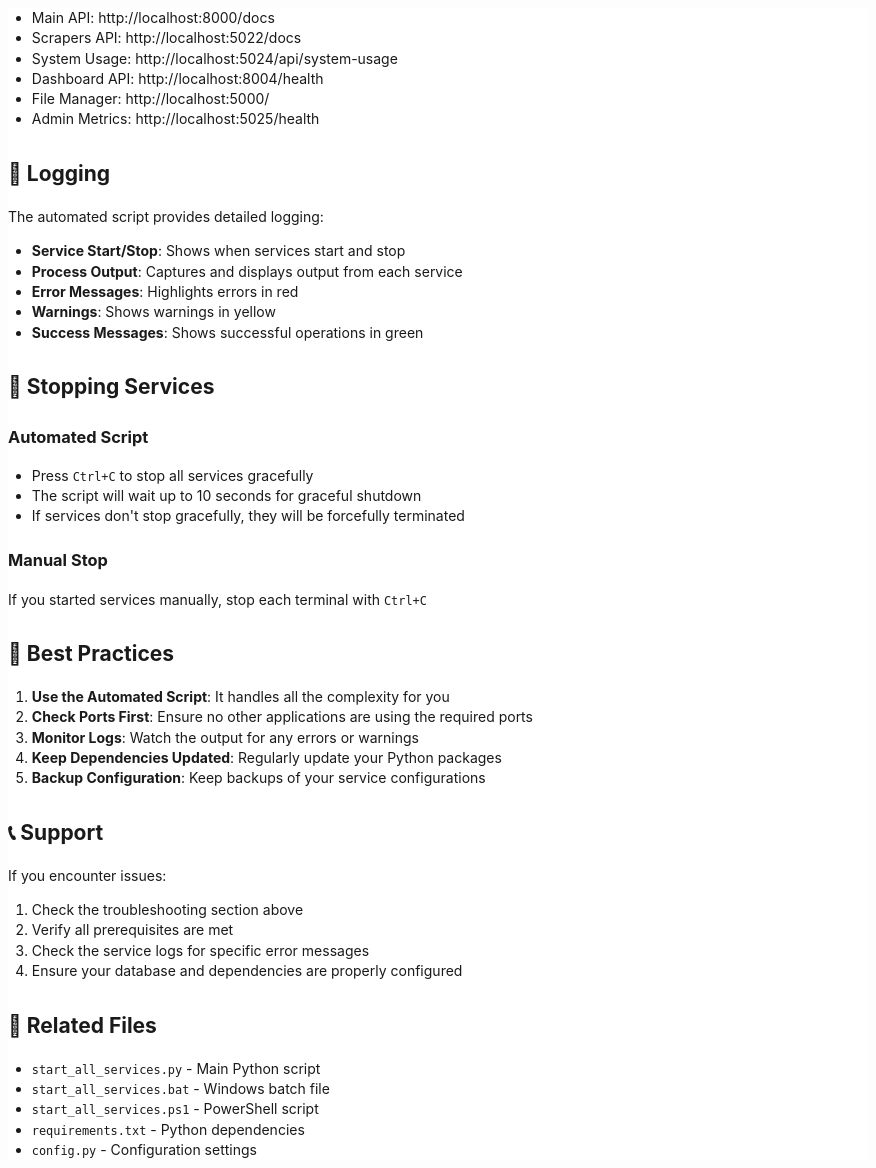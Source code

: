 - Main API: http://localhost:8000/docs
- Scrapers API: http://localhost:5022/docs
- System Usage: http://localhost:5024/api/system-usage
- Dashboard API: http://localhost:8004/health
- File Manager: http://localhost:5000/
- Admin Metrics: http://localhost:5025/health

## 📝 Logging

The automated script provides detailed logging:

- **Service Start/Stop**: Shows when services start and stop
- **Process Output**: Captures and displays output from each service
- **Error Messages**: Highlights errors in red
- **Warnings**: Shows warnings in yellow
- **Success Messages**: Shows successful operations in green

## 🔄 Stopping Services

### Automated Script
- Press `Ctrl+C` to stop all services gracefully
- The script will wait up to 10 seconds for graceful shutdown
- If services don't stop gracefully, they will be forcefully terminated

### Manual Stop
If you started services manually, stop each terminal with `Ctrl+C`

## 🎯 Best Practices

1. **Use the Automated Script**: It handles all the complexity for you
2. **Check Ports First**: Ensure no other applications are using the required ports
3. **Monitor Logs**: Watch the output for any errors or warnings
4. **Keep Dependencies Updated**: Regularly update your Python packages
5. **Backup Configuration**: Keep backups of your service configurations

## 📞 Support

If you encounter issues:

1. Check the troubleshooting section above
2. Verify all prerequisites are met
3. Check the service logs for specific error messages
4. Ensure your database and dependencies are properly configured

## 🔗 Related Files

- `start_all_services.py` - Main Python script
- `start_all_services.bat` - Windows batch file
- `start_all_services.ps1` - PowerShell script
- `requirements.txt` - Python dependencies
- `config.py` - Configuration settings 